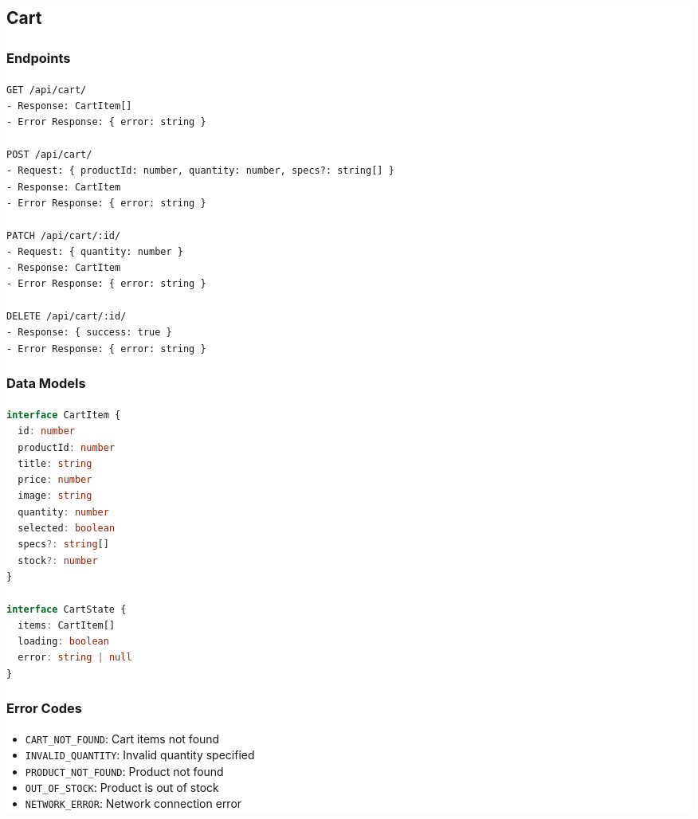 ## Cart

### Endpoints

```
GET /api/cart/
- Response: CartItem[]
- Error Response: { error: string }

POST /api/cart/
- Request: { productId: number, quantity: number, specs?: string[] }
- Response: CartItem
- Error Response: { error: string }

PATCH /api/cart/:id/
- Request: { quantity: number }
- Response: CartItem
- Error Response: { error: string }

DELETE /api/cart/:id/
- Response: { success: true }
- Error Response: { error: string }
```

### Data Models

```typescript
interface CartItem {
  id: number
  productId: number
  title: string
  price: number
  image: string
  quantity: number
  selected: boolean
  specs?: string[]
  stock?: number
}

interface CartState {
  items: CartItem[]
  loading: boolean
  error: string | null
}
```

### Error Codes
- `CART_NOT_FOUND`: Cart items not found
- `INVALID_QUANTITY`: Invalid quantity specified
- `PRODUCT_NOT_FOUND`: Product not found
- `OUT_OF_STOCK`: Product is out of stock
- `NETWORK_ERROR`: Network connection error
